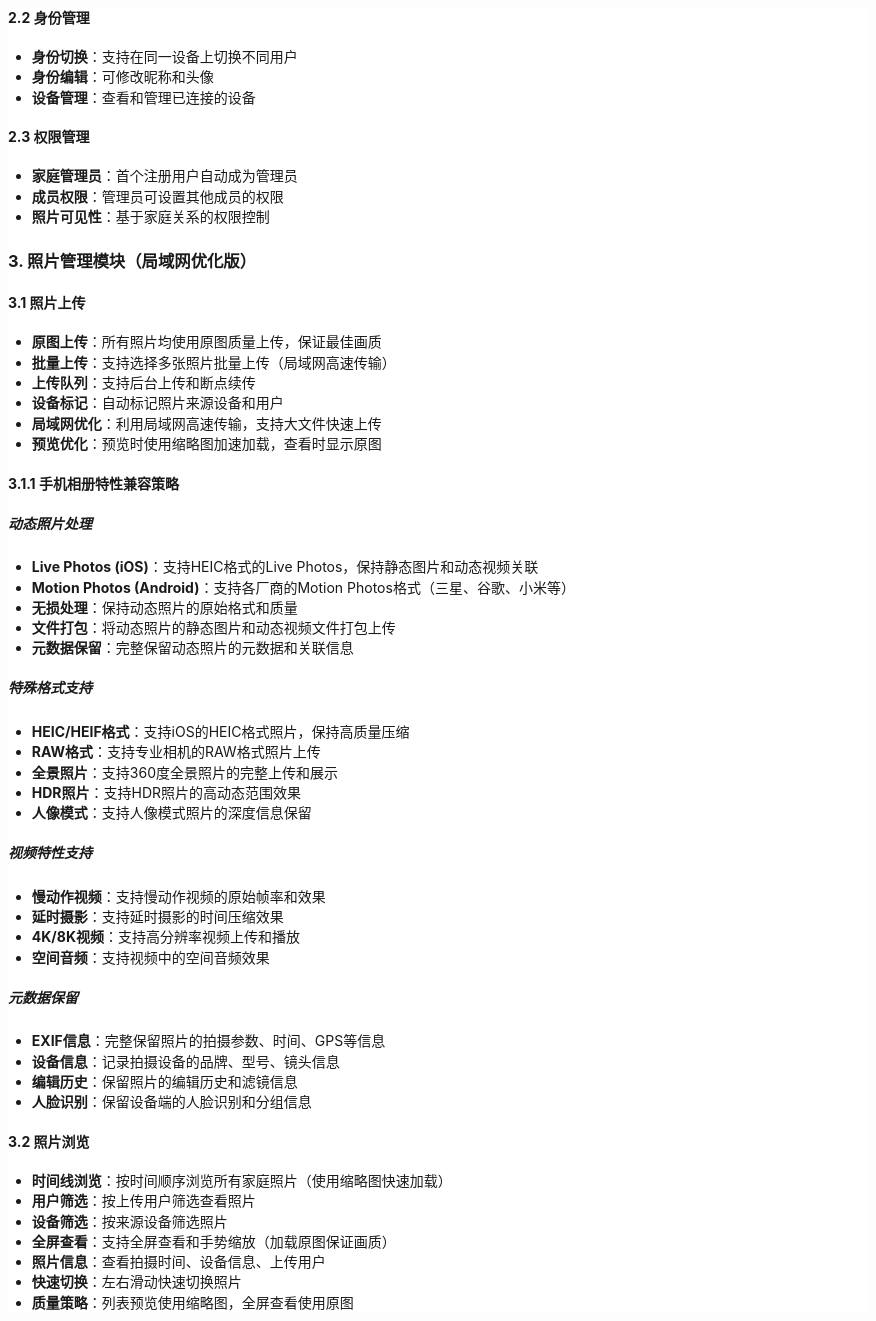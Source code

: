 #### 2.2 身份管理
- **身份切换**：支持在同一设备上切换不同用户
- **身份编辑**：可修改昵称和头像
- **设备管理**：查看和管理已连接的设备

#### 2.3 权限管理
- **家庭管理员**：首个注册用户自动成为管理员
- **成员权限**：管理员可设置其他成员的权限
- **照片可见性**：基于家庭关系的权限控制

### 3. 照片管理模块（局域网优化版）

#### 3.1 照片上传
- **原图上传**：所有照片均使用原图质量上传，保证最佳画质
- **批量上传**：支持选择多张照片批量上传（局域网高速传输）
- **上传队列**：支持后台上传和断点续传
- **设备标记**：自动标记照片来源设备和用户
- **局域网优化**：利用局域网高速传输，支持大文件快速上传
- **预览优化**：预览时使用缩略图加速加载，查看时显示原图

#### 3.1.1 手机相册特性兼容策略

##### 动态照片处理
- **Live Photos (iOS)**：支持HEIC格式的Live Photos，保持静态图片和动态视频关联
- **Motion Photos (Android)**：支持各厂商的Motion Photos格式（三星、谷歌、小米等）
- **无损处理**：保持动态照片的原始格式和质量
- **文件打包**：将动态照片的静态图片和动态视频文件打包上传
- **元数据保留**：完整保留动态照片的元数据和关联信息

##### 特殊格式支持
- **HEIC/HEIF格式**：支持iOS的HEIC格式照片，保持高质量压缩
- **RAW格式**：支持专业相机的RAW格式照片上传
- **全景照片**：支持360度全景照片的完整上传和展示
- **HDR照片**：支持HDR照片的高动态范围效果
- **人像模式**：支持人像模式照片的深度信息保留

##### 视频特性支持
- **慢动作视频**：支持慢动作视频的原始帧率和效果
- **延时摄影**：支持延时摄影的时间压缩效果
- **4K/8K视频**：支持高分辨率视频上传和播放
- **空间音频**：支持视频中的空间音频效果

##### 元数据保留
- **EXIF信息**：完整保留照片的拍摄参数、时间、GPS等信息
- **设备信息**：记录拍摄设备的品牌、型号、镜头信息
- **编辑历史**：保留照片的编辑历史和滤镜信息
- **人脸识别**：保留设备端的人脸识别和分组信息

#### 3.2 照片浏览
- **时间线浏览**：按时间顺序浏览所有家庭照片（使用缩略图快速加载）
- **用户筛选**：按上传用户筛选查看照片
- **设备筛选**：按来源设备筛选照片
- **全屏查看**：支持全屏查看和手势缩放（加载原图保证画质）
- **照片信息**：查看拍摄时间、设备信息、上传用户
- **快速切换**：左右滑动快速切换照片
- **质量策略**：列表预览使用缩略图，全屏查看使用原图
